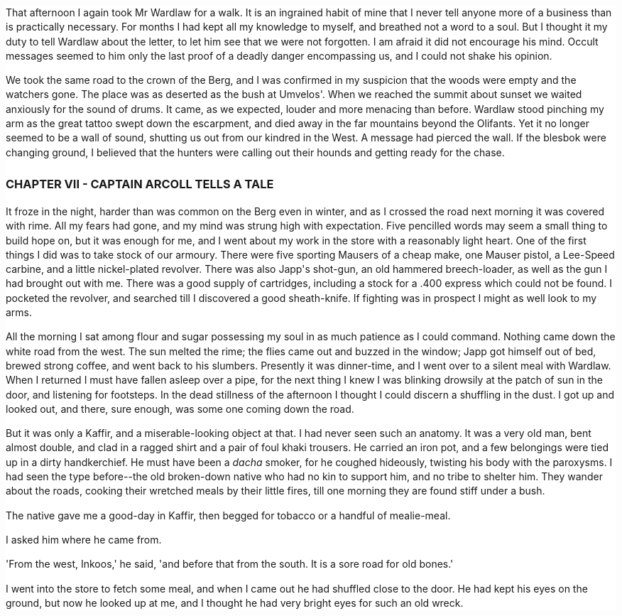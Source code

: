 That afternoon I again took Mr Wardlaw for a walk. It is an ingrained habit of mine that I never tell anyone more of a business than is practically necessary. For months I had kept all my knowledge to myself, and breathed not a word to a soul. But I thought it my duty to tell Wardlaw about the letter, to let him see that we were not forgotten. I am afraid it did not encourage his mind. Occult messages seemed to him only the last proof of a deadly danger encompassing us, and I could not shake his opinion.

We took the same road to the crown of the Berg, and I was confirmed in my suspicion that the woods were empty and the watchers gone. The place was as deserted as the bush at Umvelos'. When we reached the summit about sunset we waited anxiously for the sound of drums. It came, as we expected, louder and more menacing than before. Wardlaw stood pinching my arm as the great tattoo swept down the escarpment, and died away in the far mountains beyond the Olifants. Yet it no longer seemed to be a wall of sound, shutting us out from our kindred in the West. A message had pierced the wall. If the blesbok were changing ground, I believed that the hunters were calling out their hounds and getting ready for the chase.


### CHAPTER VII - CAPTAIN ARCOLL TELLS A TALE

It froze in the night, harder than was common on the Berg even in winter, and as I crossed the road next morning it was covered with rime. All my fears had gone, and my mind was strung high with expectation. Five pencilled words may seem a small thing to build hope on, but it was enough for me, and I went about my work in the store with a reasonably light heart. One of the first things I did was to take stock of our armoury. There were five sporting Mausers of a cheap make, one Mauser pistol, a Lee-Speed carbine, and a little nickel-plated revolver. There was also Japp's shot-gun, an old hammered breech-loader, as well as the gun I had brought out with me. There was a good supply of cartridges, including a stock for a .400 express which could not be found. I pocketed the revolver, and searched till I discovered a good sheath-knife. If fighting was in prospect I might as well look to my arms.

All the morning I sat among flour and sugar possessing my soul in as much patience as I could command. Nothing came down the white road from the west. The sun melted the rime; the flies came out and buzzed in the window; Japp got himself out of bed, brewed strong coffee, and went back to his slumbers. Presently it was dinner-time, and I went over to a silent meal with Wardlaw. When I returned I must have fallen asleep over a pipe, for the next thing I knew I was blinking drowsily at the patch of sun in the door, and listening for footsteps. In the dead stillness of the afternoon I thought I could discern a shuffling in the dust. I got up and looked out, and there, sure enough, was some one coming down the road.

But it was only a Kaffir, and a miserable-looking object at that. I had never seen such an anatomy. It was a very old man, bent almost double, and clad in a ragged shirt and a pair of foul khaki trousers. He carried an iron pot, and a few belongings were tied up in a dirty handkerchief. He must have been a _dacha_ smoker, for he coughed hideously, twisting his body with the paroxysms. I had seen the type before--the old broken-down native who had no kin to support him, and no tribe to shelter him. They wander about the roads, cooking their wretched meals by their little fires, till one morning they are found stiff under a bush.

The native gave me a good-day in Kaffir, then begged for tobacco or a handful of mealie-meal.

I asked him where he came from.

'From the west, Inkoos,' he said, 'and before that from the south. It is a sore road for old bones.'

I went into the store to fetch some meal, and when I came out he had shuffled close to the door. He had kept his eyes on the ground, but now he looked up at me, and I thought he had very bright eyes for such an old wreck.
